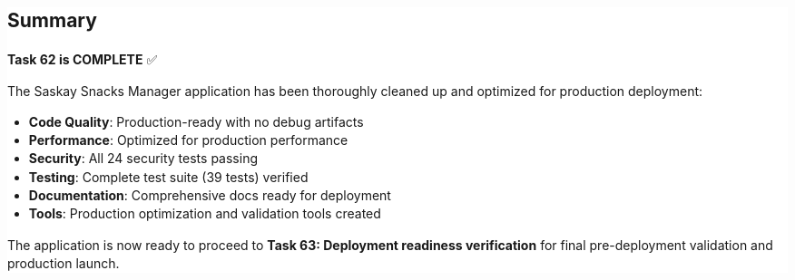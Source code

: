 
## Summary

**Task 62 is COMPLETE** ✅

The Saskay Snacks Manager application has been thoroughly cleaned up and optimized for production deployment:

- **Code Quality**: Production-ready with no debug artifacts
- **Performance**: Optimized for production performance
- **Security**: All 24 security tests passing
- **Testing**: Complete test suite (39 tests) verified
- **Documentation**: Comprehensive docs ready for deployment
- **Tools**: Production optimization and validation tools created

The application is now ready to proceed to **Task 63: Deployment readiness verification** for final pre-deployment validation and production launch.